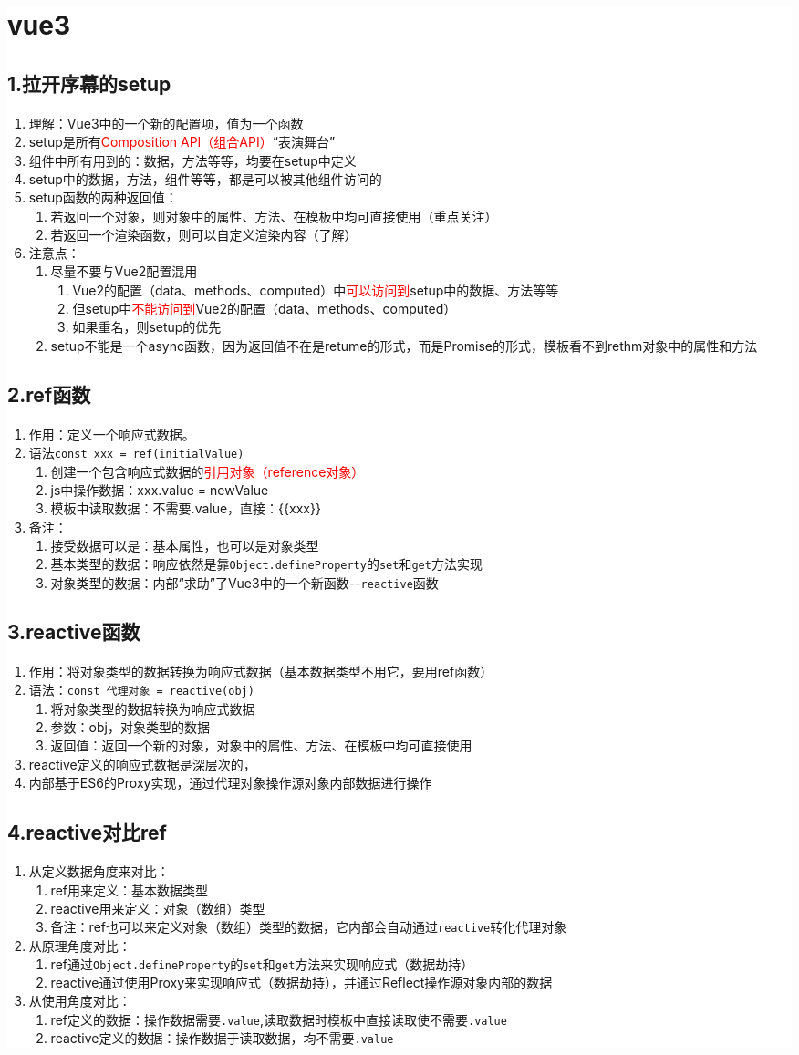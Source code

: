 # vue3

## 1.拉开序幕的setup

1. 理解：Vue3中的一个新的配置项，值为一个函数
2. setup是所有<span style="color: red">Composition API（组合API）</span>“表演舞台”
3. 组件中所有用到的：数据，方法等等，均要在setup中定义
4. setup中的数据，方法，组件等等，都是可以被其他组件访问的
5. setup函数的两种返回值：
    1. 若返回一个对象，则对象中的属性、方法、在模板中均可直接使用（重点关注）
    2. 若返回一个渲染函数，则可以自定义渲染内容（了解）
6. 注意点：
    1. 尽量不要与Vue2配置混用
        1. Vue2的配置（data、methods、computed）中<span style="color: red">可以访问到</span>setup中的数据、方法等等
        2. 但setup中<span style="color: red">不能访问到</span>Vue2的配置（data、methods、computed）
        3. 如果重名，则setup的优先
    2. setup不能是一个async函数，因为返回值不在是retume的形式，而是Promise的形式，模板看不到rethm对象中的属性和方法

## 2.ref函数

1. 作用：定义一个响应式数据。
2. 语法``const xxx = ref(initialValue)``
    1. 创建一个包含响应式数据的<span style="color: red">引用对象（reference对象）</span>
    2. js中操作数据：xxx.value = newValue
    3. 模板中读取数据：不需要.value，直接：{{xxx}}
3. 备注：
    1. 接受数据可以是：基本属性，也可以是对象类型
    2. 基本类型的数据：响应依然是靠``Object.defineProperty``的``set``和``get``方法实现
    3. 对象类型的数据：内部“求助”了Vue3中的一个新函数--``reactive``函数

## 3.reactive函数

1. 作用：将对象类型的数据转换为响应式数据（基本数据类型不用它，要用ref函数）
2. 语法：``const 代理对象 = reactive(obj)``
    1. 将对象类型的数据转换为响应式数据
    2. 参数：obj，对象类型的数据
    3. 返回值：返回一个新的对象，对象中的属性、方法、在模板中均可直接使用
3. reactive定义的响应式数据是深层次的，
4. 内部基于ES6的Proxy实现，通过代理对象操作源对象内部数据进行操作

## 4.reactive对比ref

1. 从定义数据角度来对比：
    1. ref用来定义：基本数据类型
    2. reactive用来定义：对象（数组）类型
    3. 备注：ref也可以来定义对象（数组）类型的数据，它内部会自动通过``reactive``转化代理对象
2. 从原理角度对比：
    1. ref通过``Object.defineProperty``的``set``和``get``方法来实现响应式（数据劫持）
    2. reactive通过使用Proxy来实现响应式（数据劫持），并通过Reflect操作源对象内部的数据
3. 从使用角度对比：
    1. ref定义的数据：操作数据需要`.value`,读取数据时模板中直接读取使不需要`.value`
    2. reactive定义的数据：操作数据于读取数据，均不需要`.value`
